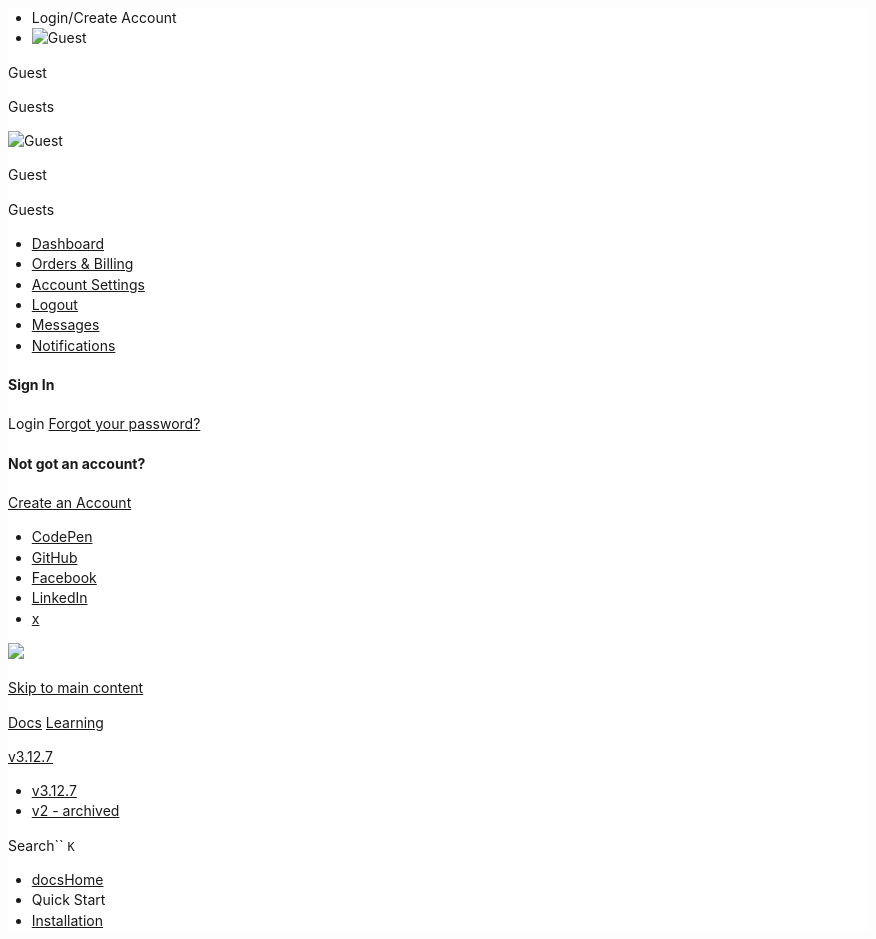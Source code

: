 - Login/Create Account
- ![Guest](https://gsap.com/community/uploads/set_resources_8/84c1e40ea0e759e3f1505eb1788ddf3c_default_photo.png)





Guest







Guests


![Guest](https://gsap.com/community/uploads/set_resources_8/84c1e40ea0e759e3f1505eb1788ddf3c_default_photo.png)

Guest

Guests

- [Dashboard](https://gsap.com/community/account-dashboard)
- [Orders & Billing](https://gsap.com/community/clients/orders)
- [Account Settings](https://gsap.com/community/settings)
- [Logout](https://gsap.com/community/logout/?csrfKey=309afc3c2c980c6c436acde94350990a)
- [Messages](https://gsap.com/community/messenger/)
- [Notifications](https://gsap.com/community/notifications/)

#### Sign In

Login [Forgot your password?](https://gsap.com/community/lostpassword/)

#### Not got an account?

[Create an Account](https://gsap.com/community/register)

- [CodePen](https://codepen.io/GreenSock)
- [GitHub](https://github.com/greensock/GreenSock-JS/)
- [Facebook](https://www.facebook.com/greensock/)
- [LinkedIn](https://www.linkedin.com/company/greensock)
- [x](https://www.twitter.com/greensock/)

![](https://gsap.com/img/header-shapes.png)

[Skip to main content](https://gsap.com/docs/v3/HelperFunctions/helpers/getScrollLookup/#__docusaurus_skipToContent_fallback)

[Docs](https://gsap.com/docs/v3/) [Learning](https://gsap.com/resources)

[v3.12.7](https://gsap.com/docs/v3/)

- [v3.12.7](https://gsap.com/docs/v3/HelperFunctions/helpers/getScrollLookup)
- [v2 - archived](https://www.gsap.com/archived-docs/)

Search`` `K`

- [docsHome](https://gsap.com/docs/v3/)
- Quick Start
- [Installation](https://gsap.com/docs/v3/Installation)
